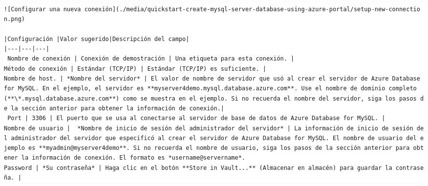     ![Configurar una nueva conexión](./media/quickstart-create-mysql-server-database-using-azure-portal/setup-new-connection.png)

    |Configuración |Valor sugerido|Descripción del campo|
    |---|---|---|
     Nombre de conexión | Conexión de demostración | Una etiqueta para esta conexión. |
    Método de conexión | Estándar (TCP/IP) | Estándar (TCP/IP) es suficiente. |
    Nombre de host. | *Nombre del servidor* | El valor de nombre de servidor que usó al crear el servidor de Azure Database for MySQL. En el ejemplo, el servidor es **myserver4demo.mysql.database.azure.com**. Use el nombre de dominio completo (**\*.mysql.database.azure.com**) como se muestra en el ejemplo. Si no recuerda el nombre del servidor, siga los pasos de la sección anterior para obtener la información de conexión.|
     Port | 3306 | El puerto que se usa al conectarse al servidor de base de datos de Azure Database for MySQL. |
    Nombre de usuario |  *Nombre de inicio de sesión del administrador del servidor* | La información de inicio de sesión del administrador del servidor que especificó al crear el servidor de Azure Database for MySQL. El nombre de usuario del ejemplo es **myadmin@myserver4demo**. Si no recuerda el nombre de usuario, siga los pasos de la sección anterior para obtener la información de conexión. El formato es *username@servername*.
    Password | *Su contraseña* | Haga clic en el botón **Store in Vault...** (Almacenar en almacén) para guardar la contraseña. |
